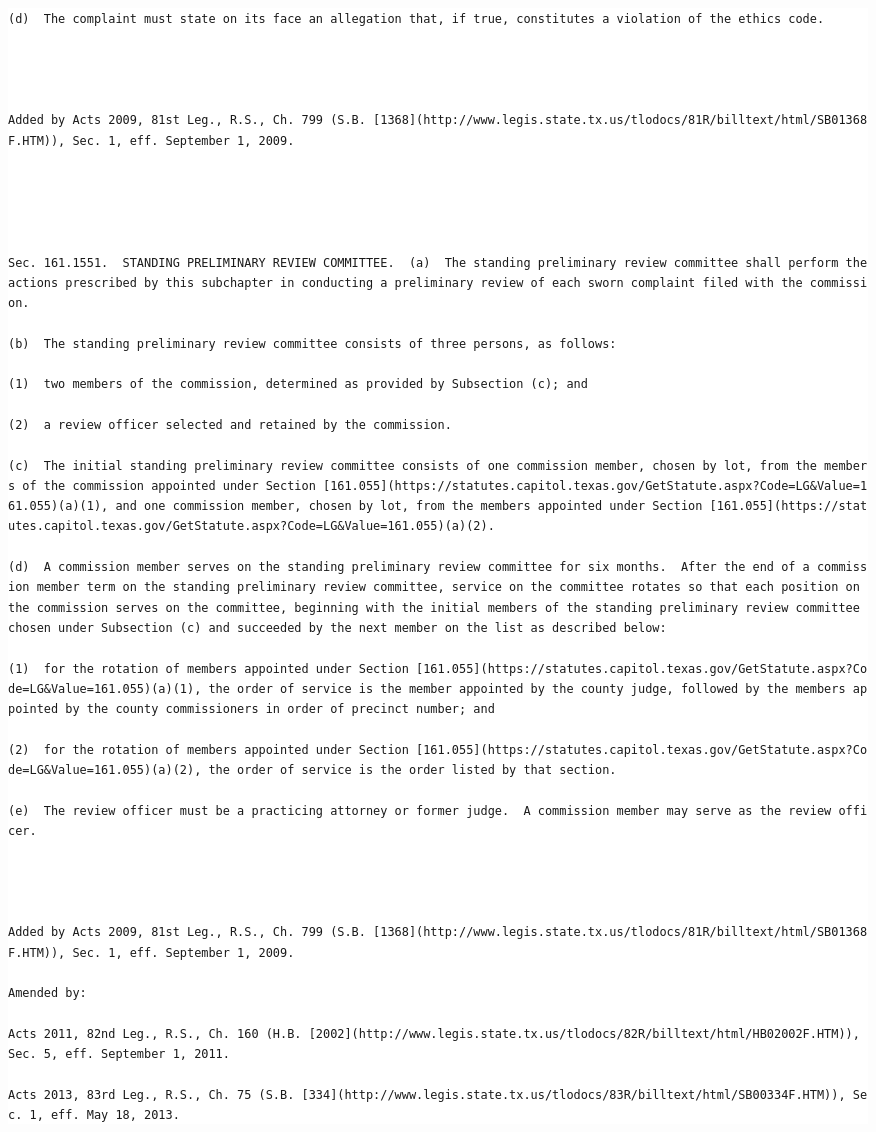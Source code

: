     (d)  The complaint must state on its face an allegation that, if true, constitutes a violation of the ethics code.
    
    
    
    
    Added by Acts 2009, 81st Leg., R.S., Ch. 799 (S.B. [1368](http://www.legis.state.tx.us/tlodocs/81R/billtext/html/SB01368F.HTM)), Sec. 1, eff. September 1, 2009.
    
    
    
    
    
    Sec. 161.1551.  STANDING PRELIMINARY REVIEW COMMITTEE.  (a)  The standing preliminary review committee shall perform the actions prescribed by this subchapter in conducting a preliminary review of each sworn complaint filed with the commission.
    
    (b)  The standing preliminary review committee consists of three persons, as follows:
    
    (1)  two members of the commission, determined as provided by Subsection (c); and
    
    (2)  a review officer selected and retained by the commission.
    
    (c)  The initial standing preliminary review committee consists of one commission member, chosen by lot, from the members of the commission appointed under Section [161.055](https://statutes.capitol.texas.gov/GetStatute.aspx?Code=LG&Value=161.055)(a)(1), and one commission member, chosen by lot, from the members appointed under Section [161.055](https://statutes.capitol.texas.gov/GetStatute.aspx?Code=LG&Value=161.055)(a)(2).
    
    (d)  A commission member serves on the standing preliminary review committee for six months.  After the end of a commission member term on the standing preliminary review committee, service on the committee rotates so that each position on the commission serves on the committee, beginning with the initial members of the standing preliminary review committee chosen under Subsection (c) and succeeded by the next member on the list as described below:
    
    (1)  for the rotation of members appointed under Section [161.055](https://statutes.capitol.texas.gov/GetStatute.aspx?Code=LG&Value=161.055)(a)(1), the order of service is the member appointed by the county judge, followed by the members appointed by the county commissioners in order of precinct number; and
    
    (2)  for the rotation of members appointed under Section [161.055](https://statutes.capitol.texas.gov/GetStatute.aspx?Code=LG&Value=161.055)(a)(2), the order of service is the order listed by that section.
    
    (e)  The review officer must be a practicing attorney or former judge.  A commission member may serve as the review officer.
    
    
    
    
    Added by Acts 2009, 81st Leg., R.S., Ch. 799 (S.B. [1368](http://www.legis.state.tx.us/tlodocs/81R/billtext/html/SB01368F.HTM)), Sec. 1, eff. September 1, 2009.
    
    Amended by: 
    
    Acts 2011, 82nd Leg., R.S., Ch. 160 (H.B. [2002](http://www.legis.state.tx.us/tlodocs/82R/billtext/html/HB02002F.HTM)), Sec. 5, eff. September 1, 2011.
    
    Acts 2013, 83rd Leg., R.S., Ch. 75 (S.B. [334](http://www.legis.state.tx.us/tlodocs/83R/billtext/html/SB00334F.HTM)), Sec. 1, eff. May 18, 2013.
    
    
    